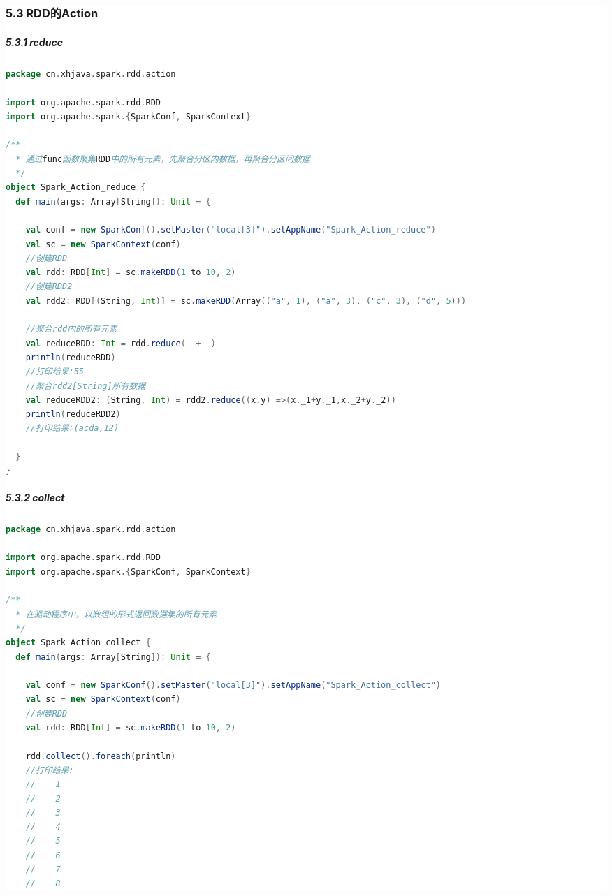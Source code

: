 ### 5.3 RDD的Action

##### 5.3.1 reduce  

~~~scala
package cn.xhjava.spark.rdd.action

import org.apache.spark.rdd.RDD
import org.apache.spark.{SparkConf, SparkContext}

/**
  * 通过func函数聚集RDD中的所有元素，先聚合分区内数据，再聚合分区间数据
  */
object Spark_Action_reduce {
  def main(args: Array[String]): Unit = {

    val conf = new SparkConf().setMaster("local[3]").setAppName("Spark_Action_reduce")
    val sc = new SparkContext(conf)
    //创建RDD
    val rdd: RDD[Int] = sc.makeRDD(1 to 10, 2)
    //创建RDD2
    val rdd2: RDD[(String, Int)] = sc.makeRDD(Array(("a", 1), ("a", 3), ("c", 3), ("d", 5)))

    //聚合rdd内的所有元素
    val reduceRDD: Int = rdd.reduce(_ + _)
    println(reduceRDD)
    //打印结果:55
    //聚合rdd2[String]所有数据
    val reduceRDD2: (String, Int) = rdd2.reduce((x,y) =>(x._1+y._1,x._2+y._2))
    println(reduceRDD2)
    //打印结果:(acda,12)

  }
}
~~~

##### 5.3.2 collect 

~~~scala
package cn.xhjava.spark.rdd.action

import org.apache.spark.rdd.RDD
import org.apache.spark.{SparkConf, SparkContext}

/**
  * 在驱动程序中，以数组的形式返回数据集的所有元素
  */
object Spark_Action_collect {
  def main(args: Array[String]): Unit = {

    val conf = new SparkConf().setMaster("local[3]").setAppName("Spark_Action_collect")
    val sc = new SparkContext(conf)
    //创建RDD
    val rdd: RDD[Int] = sc.makeRDD(1 to 10, 2)

    rdd.collect().foreach(println)
    //打印结果:
    //    1
    //    2
    //    3
    //    4
    //    5
    //    6
    //    7
    //    8
~~~